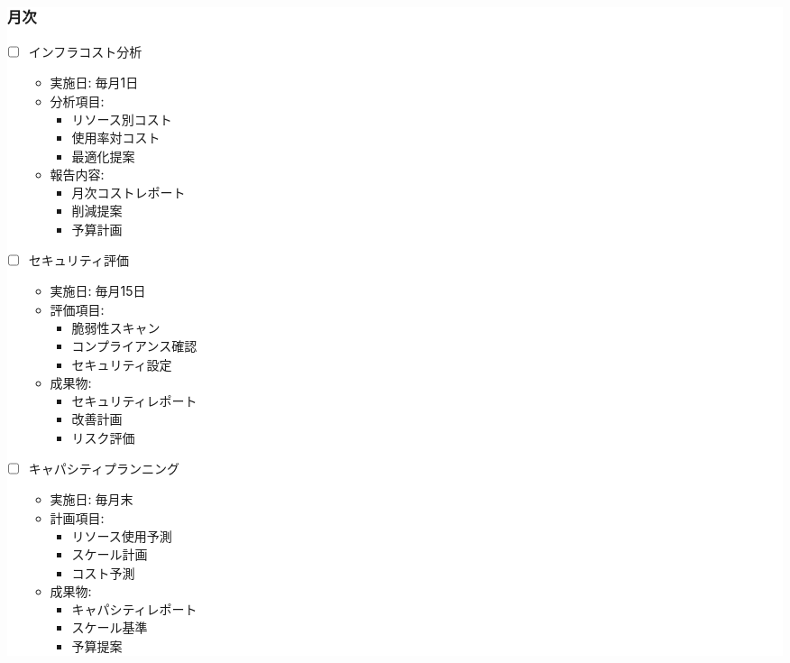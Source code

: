 ### 月次
- [ ] インフラコスト分析
  - 実施日: 毎月1日
  - 分析項目:
    - リソース別コスト
    - 使用率対コスト
    - 最適化提案
  - 報告内容:
    - 月次コストレポート
    - 削減提案
    - 予算計画

- [ ] セキュリティ評価
  - 実施日: 毎月15日
  - 評価項目:
    - 脆弱性スキャン
    - コンプライアンス確認
    - セキュリティ設定
  - 成果物:
    - セキュリティレポート
    - 改善計画
    - リスク評価

- [ ] キャパシティプランニング
  - 実施日: 毎月末
  - 計画項目:
    - リソース使用予測
    - スケール計画
    - コスト予測
  - 成果物:
    - キャパシティレポート
    - スケール基準
    - 予算提案 